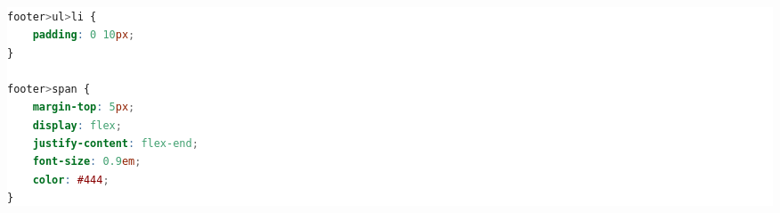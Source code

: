 ```css
footer>ul>li {
    padding: 0 10px;
}

footer>span {
    margin-top: 5px;
    display: flex;
    justify-content: flex-end;
    font-size: 0.9em;
    color: #444;
}
```
